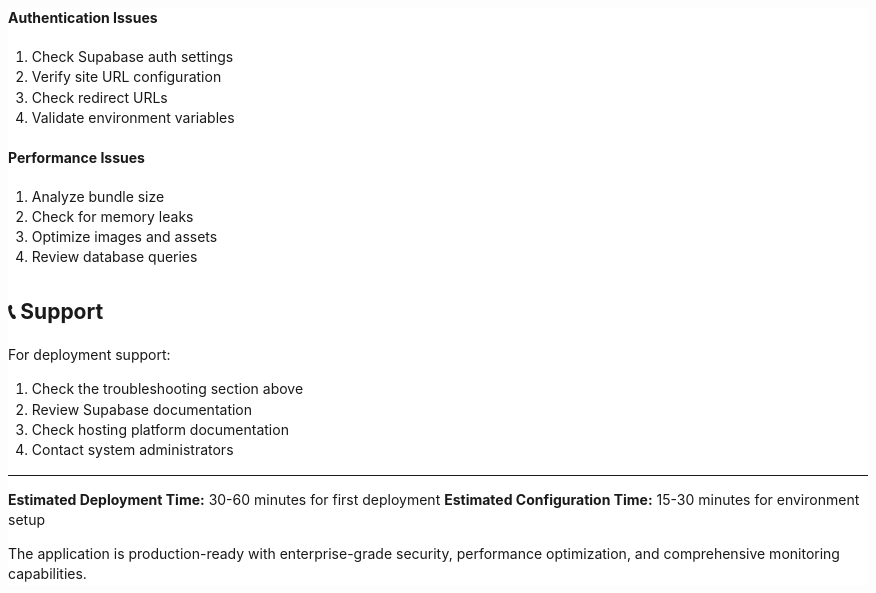 #### Authentication Issues
1. Check Supabase auth settings
2. Verify site URL configuration
3. Check redirect URLs
4. Validate environment variables

#### Performance Issues
1. Analyze bundle size
2. Check for memory leaks
3. Optimize images and assets
4. Review database queries

## 📞 Support

For deployment support:
1. Check the troubleshooting section above
2. Review Supabase documentation
3. Check hosting platform documentation
4. Contact system administrators

---

**Estimated Deployment Time:** 30-60 minutes for first deployment
**Estimated Configuration Time:** 15-30 minutes for environment setup

The application is production-ready with enterprise-grade security, performance optimization, and comprehensive monitoring capabilities.